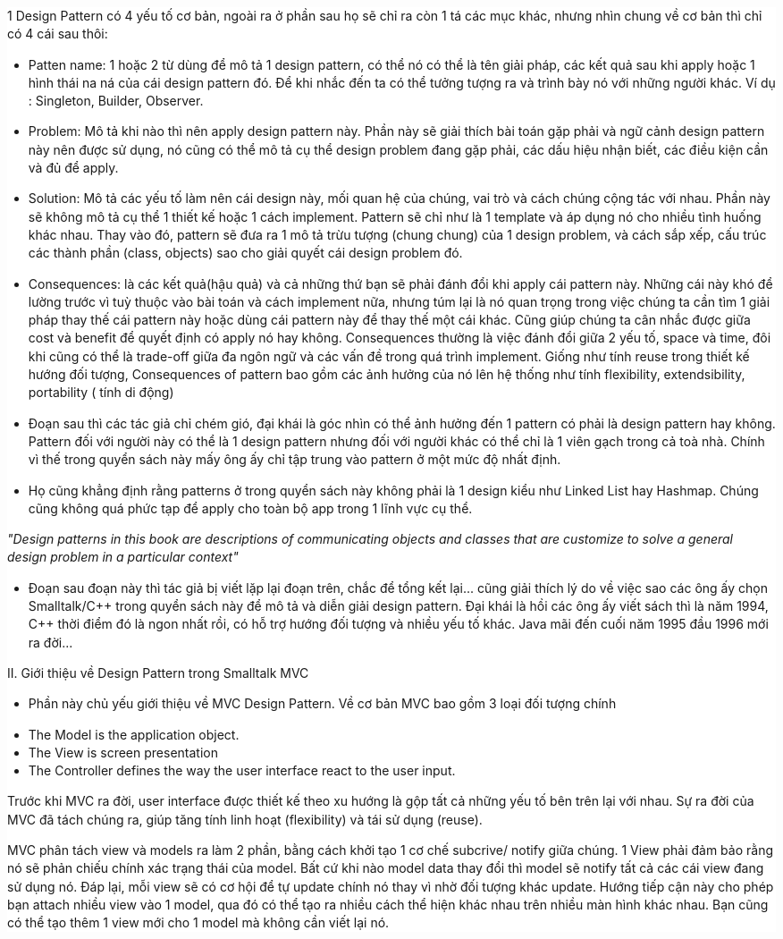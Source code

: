 1 Design Pattern có 4 yếu tố cơ bản, ngoài ra ở phần sau họ sẽ chỉ ra còn 1 tá các mục khác, nhưng nhìn chung về cơ bản thì chỉ có 4 cái sau thôi:

 - Patten name: 1 hoặc 2 từ dùng để mô tả 1 design pattern, có thể nó có thể là tên giải pháp, các kết quả sau khi apply hoặc 1 hình thái na ná của cái design pattern đó. Để khi nhắc đến ta có thể  tưởng tượng ra và trình bày nó với những người khác. Ví dụ : Singleton, Builder, Observer.

 - Problem: Mô tả khi nào thì nên apply design pattern này. Phần này sẽ giải thích bài toán gặp phải và ngữ cảnh design pattern này nên được sử dụng, nó cũng có thể mô tả cụ thể design problem đang gặp phải, các dấu hiệu nhận biết, các điều kiện cần và đủ để apply.

 - Solution: Mô tả các yếu tố làm nên cái design này, mối quan hệ của chúng, vai trò và cách chúng cộng tác với nhau. Phần này sẽ không mô tả cụ thể 1 thiết kế hoặc 1 cách implement. Pattern sẽ chỉ như là 1 template và áp dụng nó cho nhiều tình huống khác nhau. Thay vào đó, pattern sẽ đưa ra 1 mô tả trừu tượng (chung chung) của 1 design problem, và cách sắp xếp, cấu trúc các thành phần (class, objects) sao cho giải quyết cái design problem đó.

 - Consequences: là các kết quả(hậu quả) và cả những thứ bạn sẽ phải đánh đổi khi apply cái pattern này. Những cái này khó để lường trước vì tuỳ thuộc vào bài toán và cách implement nữa, nhưng túm lại là nó quan trọng trong việc chúng ta cần tìm 1 giải pháp thay thế cái pattern này hoặc dùng cái pattern này để thay thế một cái khác. Cũng giúp chúng ta cân nhắc được giữa cost và benefit để quyết định có apply nó hay không.
 Consequences thường là việc đánh đổi giữa 2 yếu tố, space và time, đôi khi cũng có thể là trade-off giữa đa ngôn ngữ và các vấn đề trong quá trình implement.
Giống như tính reuse trong thiết kế hướng đối tượng, Consequences of pattern bao gồm các ảnh hưởng của nó lên hệ thống như tính flexibility, extendsibility, portability ( tính di động)

* Đoạn sau thì các tác giả chỉ chém gió, đại khái là góc nhìn có thể ảnh hưởng đến 1 pattern có phải là design pattern hay không. Pattern đối với người này có thể là 1 design pattern nhưng đối với người khác có thể chỉ là 1 viên gạch trong cả toà nhà. Chính vì thế trong quyển sách này mấy ông ấy chỉ tập trung vào pattern ở một mức độ nhất định.

* Họ cũng khẳng định rằng patterns ở trong quyển sách này không phải là 1 design kiểu như Linked List hay Hashmap. Chúng cũng không quá phức tạp để apply cho toàn bộ app trong 1 lĩnh vực cụ thể. 

_"Design patterns in this book are descriptions of communicating objects and classes that are customize to solve a general design problem in a particular context"_

* Đoạn sau đoạn này thì tác giả bị viết lặp lại đoạn trên, chắc để tổng kết lại... cũng giải thích lý do về việc sao các ông ấy chọn Smalltalk/C++ trong quyển sách này để mô tả và diễn giải design pattern. Đại khái là hồi các ông ấy viết sách thì là năm 1994, C++ thời điểm đó là ngon nhất rồi, có hỗ trợ hướng đối tượng và nhiều yếu tố khác. Java mãi đến cuối năm 1995 đầu 1996 mới ra đời...

II. Giới thiệu về Design Pattern trong Smalltalk MVC
* Phần này chủ yếu giới thiệu về MVC Design Pattern. Về cơ bản MVC bao gồm 3 loại đối tượng chính
- The Model is the application object.
- The View is screen presentation
- The Controller defines the way the user interface react to the user input.

Trước khi MVC ra đời, user interface được thiết kế theo xu hướng là gộp tất cả những yếu tố bên trên lại với nhau. Sự ra đời của MVC đã tách chúng ra, giúp tăng tính linh hoạt (flexibility) và tái sử dụng (reuse).

MVC phân tách view và models ra làm 2 phần, bằng cách khởi tạo 1 cơ chế subcrive/ notify giữa chúng. 1 View phải đảm bảo rằng nó sẽ phản chiếu chính xác trạng thái của model. Bất cứ khi nào model data thay đổi thì model sẽ notify tất cả các cái view đang sử dụng nó. Đáp lại, mỗi view sẽ có cơ hội để tự update chính nó thay vì nhờ đối tượng khác update. Hướng tiếp cận này cho phép bạn attach nhiều view vào 1 model, qua đó có thể tạo ra nhiều cách thể hiện khác nhau trên nhiều màn hình khác nhau. Bạn cũng có thể tạo thêm 1 view mới cho 1 model mà không cần viết lại nó.
